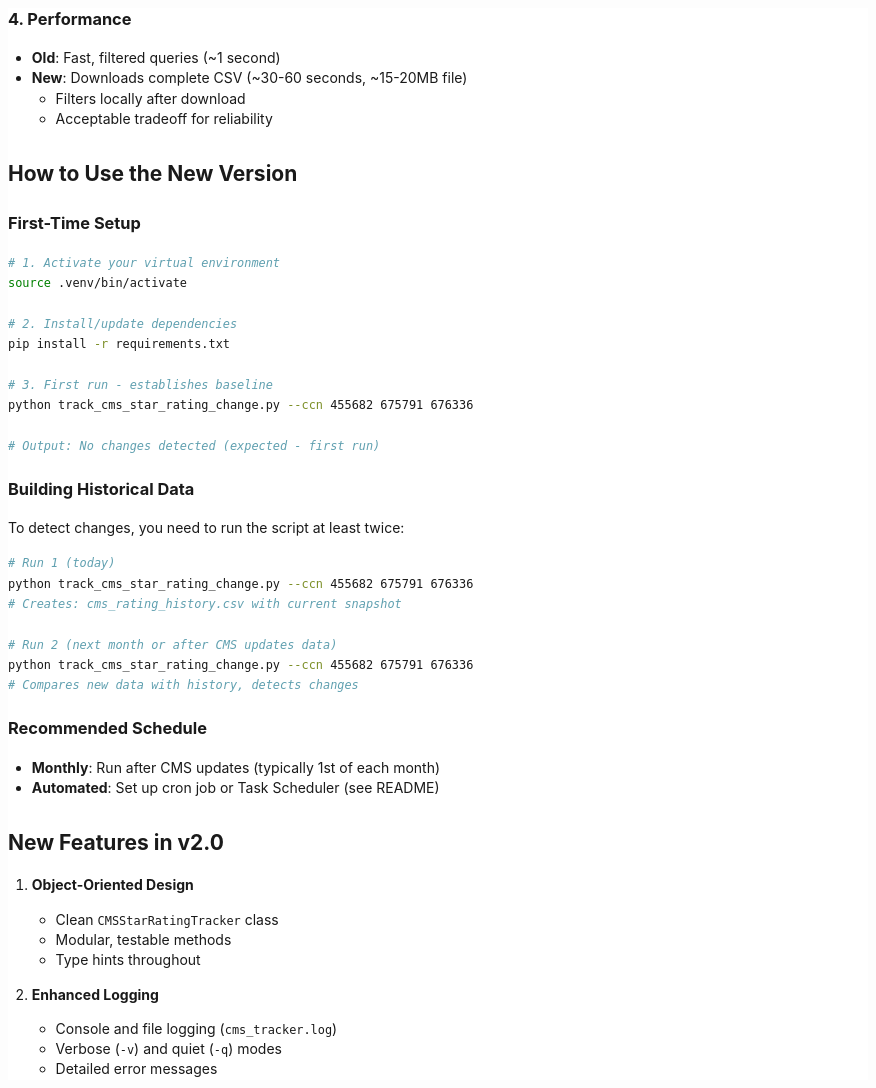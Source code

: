 ### 4. Performance
- **Old**: Fast, filtered queries (~1 second)
- **New**: Downloads complete CSV (~30-60 seconds, ~15-20MB file)
  - Filters locally after download
  - Acceptable tradeoff for reliability

## How to Use the New Version

### First-Time Setup
```bash
# 1. Activate your virtual environment
source .venv/bin/activate

# 2. Install/update dependencies
pip install -r requirements.txt

# 3. First run - establishes baseline
python track_cms_star_rating_change.py --ccn 455682 675791 676336

# Output: No changes detected (expected - first run)
```

### Building Historical Data
To detect changes, you need to run the script at least twice:

```bash
# Run 1 (today)
python track_cms_star_rating_change.py --ccn 455682 675791 676336
# Creates: cms_rating_history.csv with current snapshot

# Run 2 (next month or after CMS updates data)
python track_cms_star_rating_change.py --ccn 455682 675791 676336
# Compares new data with history, detects changes
```

### Recommended Schedule
- **Monthly**: Run after CMS updates (typically 1st of each month)
- **Automated**: Set up cron job or Task Scheduler (see README)

## New Features in v2.0

1. **Object-Oriented Design**
   - Clean `CMSStarRatingTracker` class
   - Modular, testable methods
   - Type hints throughout

2. **Enhanced Logging**
   - Console and file logging (`cms_tracker.log`)
   - Verbose (`-v`) and quiet (`-q`) modes
   - Detailed error messages
